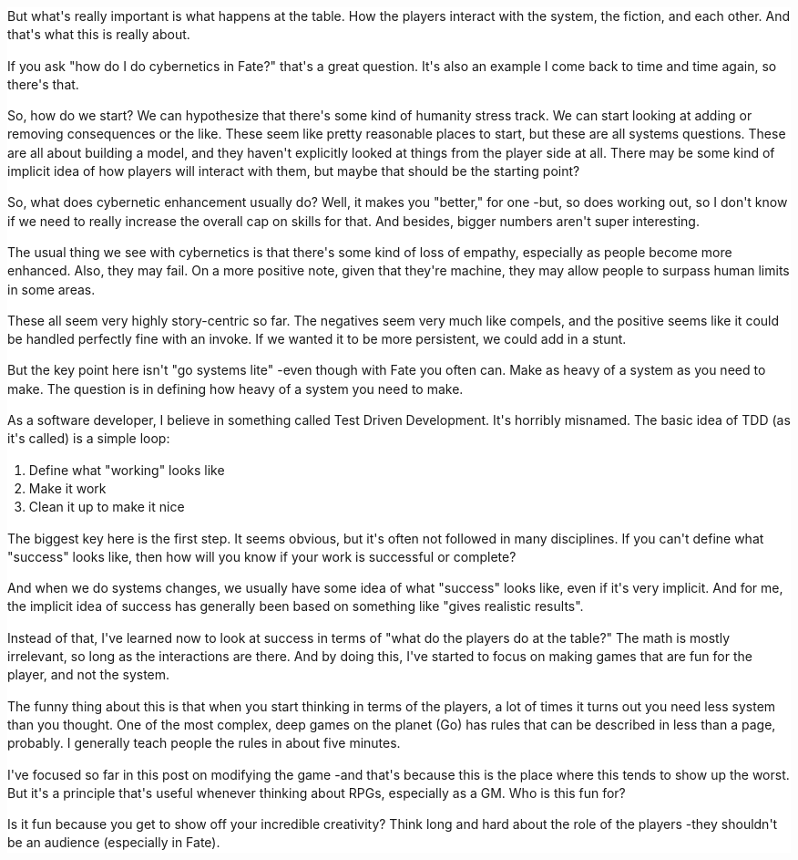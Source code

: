 But what's really important is what happens at the table. How the players interact with the system, the fiction, and each other. And that's what this is really about.

If you ask "how do I do cybernetics in Fate?" that's a great question. It's also an example I come back to time and time again, so there's that.

So, how do we start? We can hypothesize that there's some kind of humanity stress track. We can start looking at adding or removing consequences or the like. These seem like pretty reasonable places to start, but these are all systems questions. These are all about building a model, and they haven't explicitly looked at things from the player side at all. There may be some kind of implicit idea of how players will interact with them, but maybe that should be the starting point?

So, what does cybernetic enhancement usually do? Well, it makes you "better," for one -but, so does working out, so I don't know if we need to really increase the overall cap on skills for that. And besides, bigger numbers aren't super interesting.

The usual thing we see with cybernetics is that there's some kind of loss of empathy, especially as people become more enhanced. Also, they may fail. On a more positive note, given that they're machine, they may allow people to surpass human limits in some areas.

These all seem very highly story-centric so far. The negatives seem very much like compels, and the positive seems like it could be handled perfectly fine with an invoke. If we wanted it to be more persistent, we could add in a stunt.

But the key point here isn't "go systems lite" -even though with Fate you often can. Make as heavy of a system as you need to make. The question is in defining how heavy of a system you need to make.

As a software developer, I believe in something called Test Driven Development. It's horribly misnamed. The basic idea of TDD (as it's called) is a simple loop:

1. Define what "working" looks like
2. Make it work
3. Clean it up to make it nice

The biggest key here is the first step. It seems obvious, but it's often not followed in many disciplines. If you can't define what "success" looks like, then how will you know if your work is successful or complete?

And when we do systems changes, we usually have some idea of what "success" looks like, even if it's very implicit. And for me, the implicit idea of success has generally been based on something like "gives realistic results".

Instead of that, I've learned now to look at success in terms of "what do the players do at the table?" The math is mostly irrelevant, so long as the interactions are there. And by doing this, I've started to focus on making games that are fun for the player, and not the system.

The funny thing about this is that when you start thinking in terms of the players, a lot of times it turns out you need less system than you thought. One of the most complex, deep games on the planet (Go) has rules that can be described in less than a page, probably. I generally teach people the rules in about five minutes.

I've focused so far in this post on modifying the game -and that's because this is the place where this tends to show up the worst. But it's a principle that's useful whenever thinking about RPGs, especially as a GM. Who is this fun for?

Is it fun because you get to show off your incredible creativity? Think long and hard about the role of the players -they shouldn't be an audience (especially in Fate).
